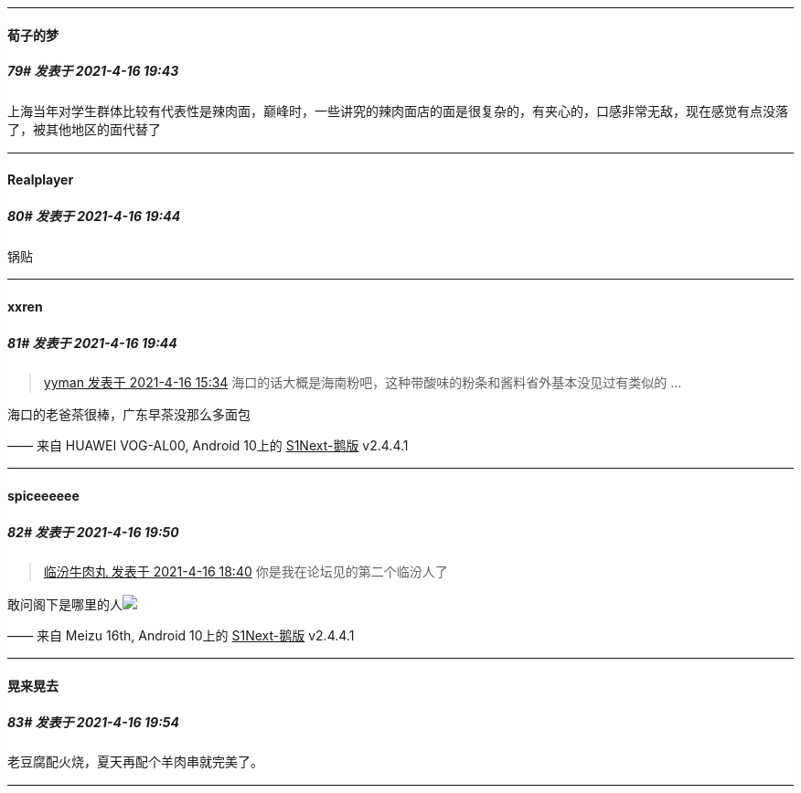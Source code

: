 -----

####  荀子的梦  
##### 79#       发表于 2021-4-16 19:43


上海当年对学生群体比较有代表性是辣肉面，巅峰时，一些讲究的辣肉面店的面是很复杂的，有夹心的，口感非常无敌，现在感觉有点没落了，被其他地区的面代替了


-----

####  Realplayer  
##### 80#       发表于 2021-4-16 19:44


锅贴


-----

####  xxren  
##### 81#       发表于 2021-4-16 19:44


<blockquote><a href="httphttps://bbs.saraba1st.com/2b/forum.php?mod=redirect&amp;goto=findpost&amp;pid=50958084&amp;ptid=1999316" target="_blank">yyman 发表于 2021-4-16 15:34</a>
海口的话大概是海南粉吧，这种带酸味的粉条和酱料省外基本没见过有类似的 ...</blockquote>
海口的老爸茶很棒，广东早茶没那么多面包

—— 来自 HUAWEI VOG-AL00, Android 10上的 [S1Next-鹅版](https://github.com/ykrank/S1-Next/releases) v2.4.4.1


-----

####  spiceeeeee  
##### 82#       发表于 2021-4-16 19:50


<blockquote><a href="httphttps://bbs.saraba1st.com/2b/forum.php?mod=redirect&amp;goto=findpost&amp;pid=50960019&amp;ptid=1999316" target="_blank">临汾牛肉丸 发表于 2021-4-16 18:40</a>
你是我在论坛见的第二个临汾人了</blockquote>
敢问阁下是哪里的人<img src="https://static.saraba1st.com/image/smiley/face2017/045.png" referrerpolicy="no-referrer">

—— 来自 Meizu 16th, Android 10上的 [S1Next-鹅版](https://github.com/ykrank/S1-Next/releases) v2.4.4.1


-----

####  晃来晃去  
##### 83#       发表于 2021-4-16 19:54


老豆腐配火烧，夏天再配个羊肉串就完美了。


-----
